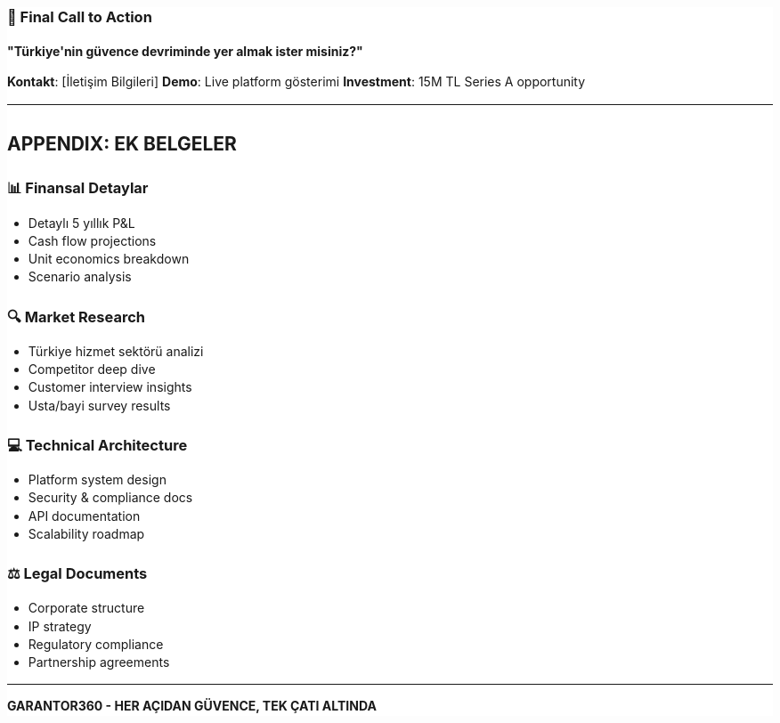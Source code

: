 ### 💫 Final Call to Action
**"Türkiye'nin güvence devriminde yer almak ister misiniz?"**

**Kontakt**: [İletişim Bilgileri]
**Demo**: Live platform gösterimi
**Investment**: 15M TL Series A opportunity

---

## APPENDIX: EK BELGELER

### 📊 Finansal Detaylar
- Detaylı 5 yıllık P&L
- Cash flow projections
- Unit economics breakdown
- Scenario analysis

### 🔍 Market Research
- Türkiye hizmet sektörü analizi
- Competitor deep dive
- Customer interview insights
- Usta/bayi survey results

### 💻 Technical Architecture
- Platform system design
- Security & compliance docs
- API documentation
- Scalability roadmap

### ⚖️ Legal Documents
- Corporate structure
- IP strategy
- Regulatory compliance
- Partnership agreements

---

**GARANTOR360 - HER AÇIDAN GÜVENCE, TEK ÇATI ALTINDA**